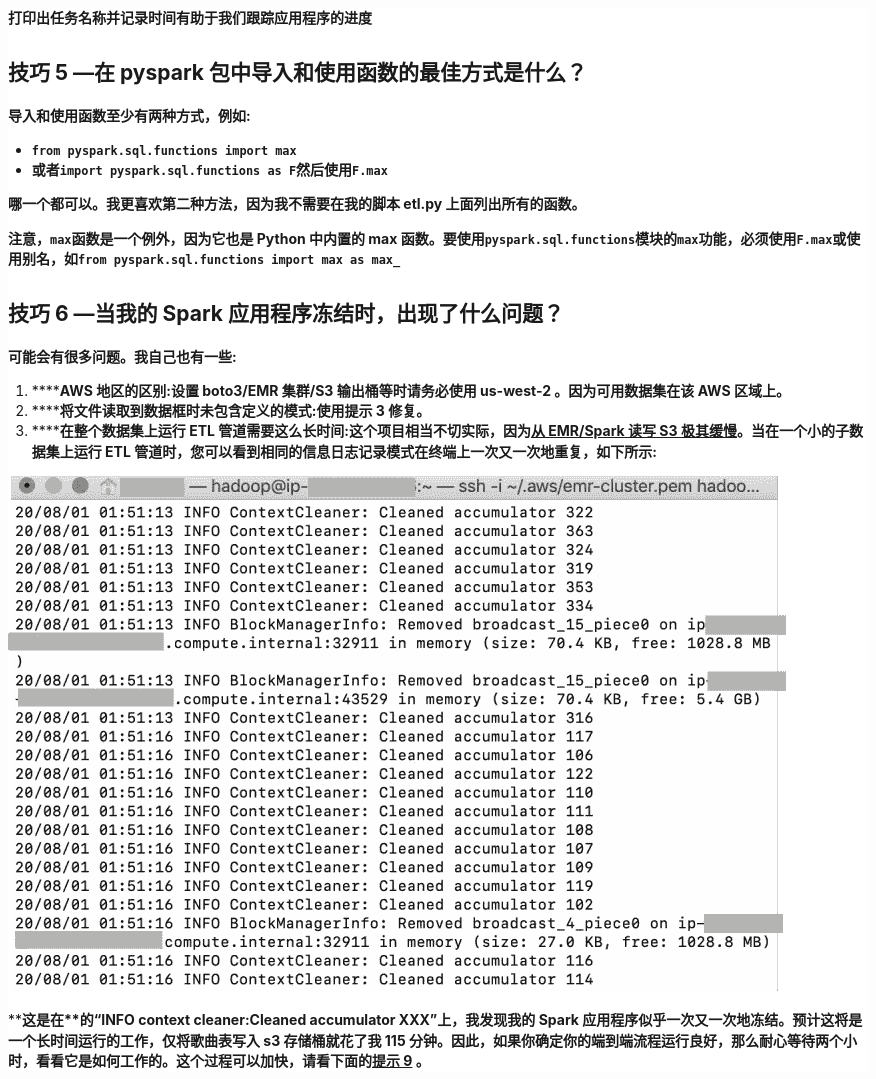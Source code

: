 ****打印出任务名称并记录时间有助于我们跟踪应用程序的进度****

## ****技巧 5 —在 pyspark 包中导入和使用函数的最佳方式是什么？****

****导入和使用函数至少有两种方式，例如:****

*   ****`from pyspark.sql.functions import max`****
*   ****或者`import pyspark.sql.functions as F`然后使用`F.max`****

****哪一个都可以。我更喜欢第二种方法，因为我不需要在我的脚本 etl.py 上面列出所有的函数。****

****注意，`max`函数是一个例外，因为它也是 Python 中内置的 max 函数。要使用`pyspark.sql.functions`模块的`max`功能，必须使用`F.max`或使用别名，如`from pyspark.sql.functions import max as max_`****

## ****技巧 6 —当我的 Spark 应用程序冻结时，出现了什么问题？****

****可能会有很多问题。我自己也有一些:****

1.  ******AWS 地区的区别:**设置 boto3/EMR 集群/S3 输出桶等时请务必使用 **us-west-2** 。因为可用数据集在该 AWS 区域上。****
2.  ******将文件读取到数据框时未包含定义的模式:**使用提示 3 修复。****
3.  ******在整个数据集上运行 ETL 管道需要这么长时间:**这个项目相当不切实际，因为[从 EMR/Spark 读写 S3 极其缓慢](https://stackoverflow.com/questions/42822483/extremely-slow-s3-write-times-from-emr-spark/42834182#42834182)。当在一个小的子数据集上运行 ETL 管道时，您可以看到相同的信息日志记录模式在终端上一次又一次地重复，如下所示:****

****![](img/058273e4bac9e8654ef91137fa2122bf.png)****

****这是在**的“INFO context cleaner:Cleaned accumulator XXX”**上，我发现我的 Spark 应用程序似乎一次又一次地冻结。预计这将是一个长时间运行的工作，仅将歌曲表写入 s3 存储桶就花了我 115 分钟。因此，如果你确定你的端到端流程运行良好，那么耐心等待两个小时，看看它是如何工作的。这个过程可以加快，请看下面的[提示 9](#bc52) 。****
